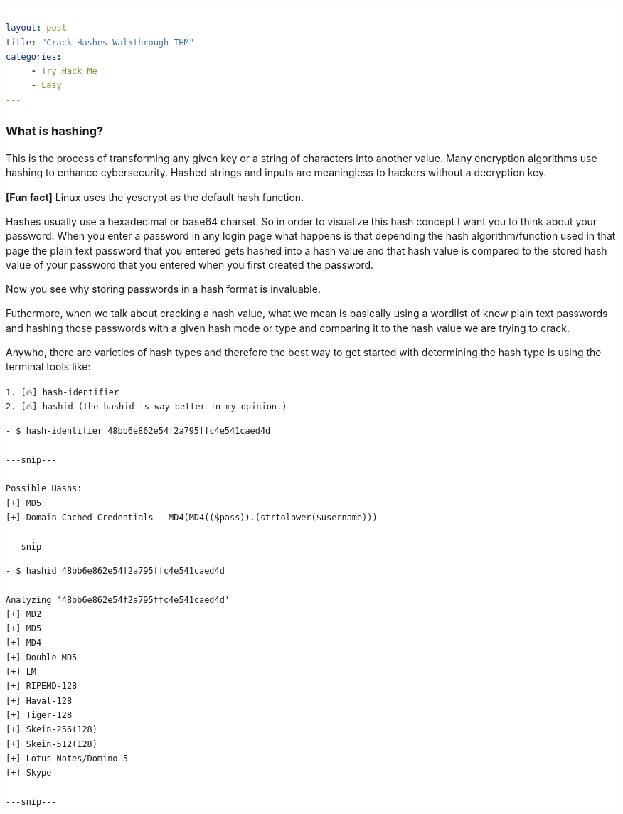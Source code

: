 ```yaml
---
layout: post
title: "Crack Hashes Walkthrough THM"
categories:
     - Try Hack Me
     - Easy
---
```


### What is hashing?

This is the process of transforming any given key or a string of characters into another value. Many encryption algorithms use hashing to enhance cybersecurity. Hashed strings and inputs are meaningless to hackers without a decryption key.


**[Fun fact]** Linux uses the yescrypt as the default hash function.

Hashes usually use a hexadecimal or base64 charset. So in order to visualize this hash concept I want you to think about your password.
When you enter a password in any login page what happens is that depending the hash algorithm/function used in that page the plain text password that you entered gets hashed into a hash value and that hash value is compared to the stored hash value of your password that you entered when you first created the password.

Now you see why storing passwords in a hash format is invaluable.

Futhermore, when we talk about cracking a hash value, what we mean is basically using a wordlist of know plain text passwords and hashing those passwords with a given hash mode or type and comparing it to the hash value we are trying to crack.  
 
Anywho, there are varieties of hash types and therefore the best way to get started with determining the hash type is using the terminal tools like:

	1. [🔥️] hash-identifier
	2. [🔥️] hashid (the hashid is way better in my opinion.)
	
```
- $ hash-identifier 48bb6e862e54f2a795ffc4e541caed4d

---snip---

Possible Hashs:
[+] MD5
[+] Domain Cached Credentials - MD4(MD4(($pass)).(strtolower($username)))

---snip---
```

```
- $ hashid 48bb6e862e54f2a795ffc4e541caed4d

Analyzing '48bb6e862e54f2a795ffc4e541caed4d'
[+] MD2 
[+] MD5 
[+] MD4 
[+] Double MD5 
[+] LM 
[+] RIPEMD-128 
[+] Haval-128 
[+] Tiger-128 
[+] Skein-256(128) 
[+] Skein-512(128) 
[+] Lotus Notes/Domino 5 
[+] Skype 

---snip---
```